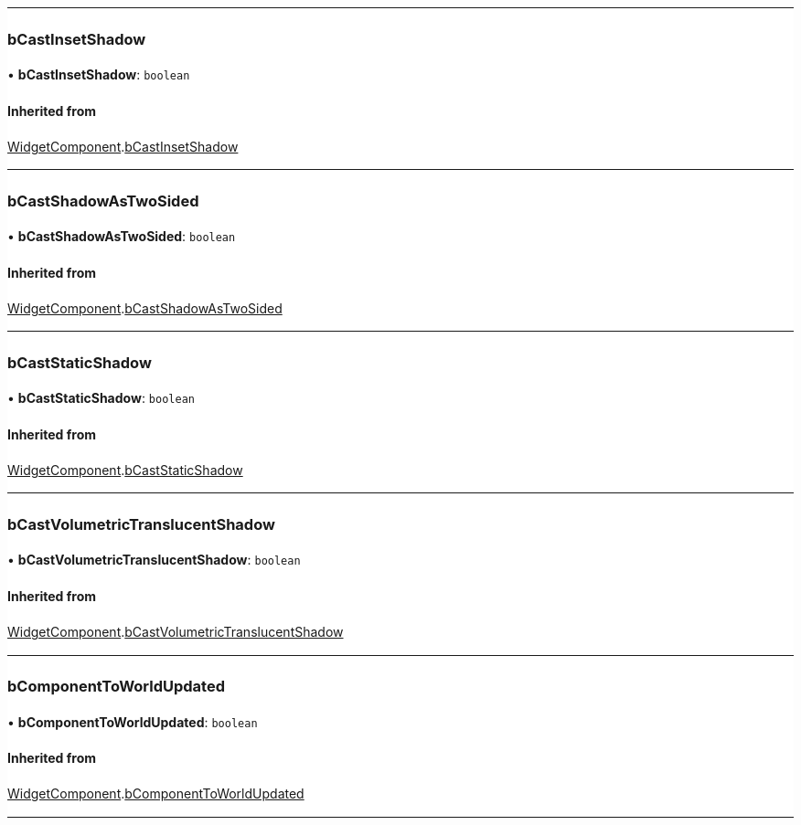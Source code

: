 ___

### bCastInsetShadow

• **bCastInsetShadow**: `boolean`

#### Inherited from

[WidgetComponent](ue_ue.WidgetComponent.md).[bCastInsetShadow](ue_ue.WidgetComponent.md#bcastinsetshadow)

___

### bCastShadowAsTwoSided

• **bCastShadowAsTwoSided**: `boolean`

#### Inherited from

[WidgetComponent](ue_ue.WidgetComponent.md).[bCastShadowAsTwoSided](ue_ue.WidgetComponent.md#bcastshadowastwosided)

___

### bCastStaticShadow

• **bCastStaticShadow**: `boolean`

#### Inherited from

[WidgetComponent](ue_ue.WidgetComponent.md).[bCastStaticShadow](ue_ue.WidgetComponent.md#bcaststaticshadow)

___

### bCastVolumetricTranslucentShadow

• **bCastVolumetricTranslucentShadow**: `boolean`

#### Inherited from

[WidgetComponent](ue_ue.WidgetComponent.md).[bCastVolumetricTranslucentShadow](ue_ue.WidgetComponent.md#bcastvolumetrictranslucentshadow)

___

### bComponentToWorldUpdated

• **bComponentToWorldUpdated**: `boolean`

#### Inherited from

[WidgetComponent](ue_ue.WidgetComponent.md).[bComponentToWorldUpdated](ue_ue.WidgetComponent.md#bcomponenttoworldupdated)

___
